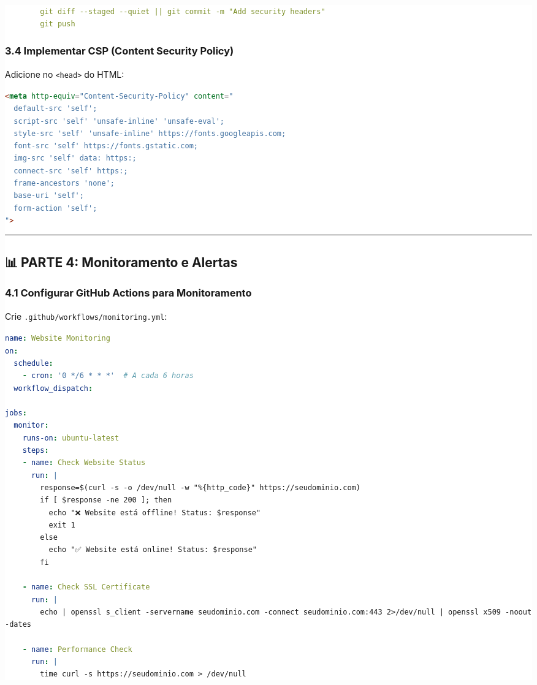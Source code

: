 ```yaml
        git diff --staged --quiet || git commit -m "Add security headers"
        git push
```

### 3.4 Implementar CSP (Content Security Policy)
Adicione no `<head>` do HTML:

```html
<meta http-equiv="Content-Security-Policy" content="
  default-src 'self';
  script-src 'self' 'unsafe-inline' 'unsafe-eval';
  style-src 'self' 'unsafe-inline' https://fonts.googleapis.com;
  font-src 'self' https://fonts.gstatic.com;
  img-src 'self' data: https:;
  connect-src 'self' https:;
  frame-ancestors 'none';
  base-uri 'self';
  form-action 'self';
">
```

---

## 📊 PARTE 4: Monitoramento e Alertas

### 4.1 Configurar GitHub Actions para Monitoramento
Crie `.github/workflows/monitoring.yml`:

```yaml
name: Website Monitoring
on:
  schedule:
    - cron: '0 */6 * * *'  # A cada 6 horas
  workflow_dispatch:

jobs:
  monitor:
    runs-on: ubuntu-latest
    steps:
    - name: Check Website Status
      run: |
        response=$(curl -s -o /dev/null -w "%{http_code}" https://seudominio.com)
        if [ $response -ne 200 ]; then
          echo "❌ Website está offline! Status: $response"
          exit 1
        else
          echo "✅ Website está online! Status: $response"
        fi

    - name: Check SSL Certificate
      run: |
        echo | openssl s_client -servername seudominio.com -connect seudominio.com:443 2>/dev/null | openssl x509 -noout -dates

    - name: Performance Check
      run: |
        time curl -s https://seudominio.com > /dev/null
```

